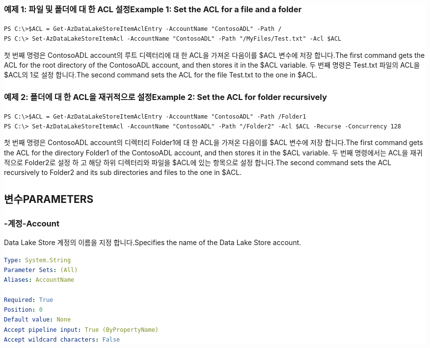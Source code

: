 ### <span data-ttu-id="e1ea4-108">예제 1: 파일 및 폴더에 대 한 ACL 설정</span><span class="sxs-lookup"><span data-stu-id="e1ea4-108">Example 1: Set the ACL for a file and a folder</span></span>
```
PS C:\>$ACL = Get-AzDataLakeStoreItemAclEntry -AccountName "ContosoADL" -Path /
PS C:\> Set-AzDataLakeStoreItemAcl -AccountName "ContosoADL" -Path "/MyFiles/Test.txt" -Acl $ACL
```

<span data-ttu-id="e1ea4-109">첫 번째 명령은 ContosoADL account의 루트 디렉터리에 대 한 ACL을 가져온 다음이를 $ACL 변수에 저장 합니다.</span><span class="sxs-lookup"><span data-stu-id="e1ea4-109">The first command gets the ACL for the root directory of the ContosoADL account, and then stores it in the $ACL variable.</span></span>
<span data-ttu-id="e1ea4-110">두 번째 명령은 Test.txt 파일의 ACL을 $ACL의 1로 설정 합니다.</span><span class="sxs-lookup"><span data-stu-id="e1ea4-110">The second command sets the ACL for the file Test.txt to the one in $ACL.</span></span>

### <span data-ttu-id="e1ea4-111">예제 2: 폴더에 대 한 ACL을 재귀적으로 설정</span><span class="sxs-lookup"><span data-stu-id="e1ea4-111">Example 2: Set the ACL for folder recursively</span></span>
```
PS C:\>$ACL = Get-AzDataLakeStoreItemAclEntry -AccountName "ContosoADL" -Path /Folder1
PS C:\> Set-AzDataLakeStoreItemAcl -AccountName "ContosoADL" -Path "/Folder2" -Acl $ACL -Recurse -Concurrency 128
```

<span data-ttu-id="e1ea4-112">첫 번째 명령은 ContosoADL account의 디렉터리 Folder1에 대 한 ACL을 가져온 다음이를 $ACL 변수에 저장 합니다.</span><span class="sxs-lookup"><span data-stu-id="e1ea4-112">The first command gets the ACL for the directory Folder1 of the ContosoADL account, and then stores it in the $ACL variable.</span></span>
<span data-ttu-id="e1ea4-113">두 번째 명령에서는 ACL을 재귀적으로 Folder2로 설정 하 고 해당 하위 디렉터리와 파일을 $ACL에 있는 항목으로 설정 합니다.</span><span class="sxs-lookup"><span data-stu-id="e1ea4-113">The second command sets the ACL recursively to Folder2 and its sub directories and files to the one in $ACL.</span></span>

## <span data-ttu-id="e1ea4-114">변수</span><span class="sxs-lookup"><span data-stu-id="e1ea4-114">PARAMETERS</span></span>

### <span data-ttu-id="e1ea4-115">-계정</span><span class="sxs-lookup"><span data-stu-id="e1ea4-115">-Account</span></span>
<span data-ttu-id="e1ea4-116">Data Lake Store 계정의 이름을 지정 합니다.</span><span class="sxs-lookup"><span data-stu-id="e1ea4-116">Specifies the name of the Data Lake Store account.</span></span>

```yaml
Type: System.String
Parameter Sets: (All)
Aliases: AccountName

Required: True
Position: 0
Default value: None
Accept pipeline input: True (ByPropertyName)
Accept wildcard characters: False
```
